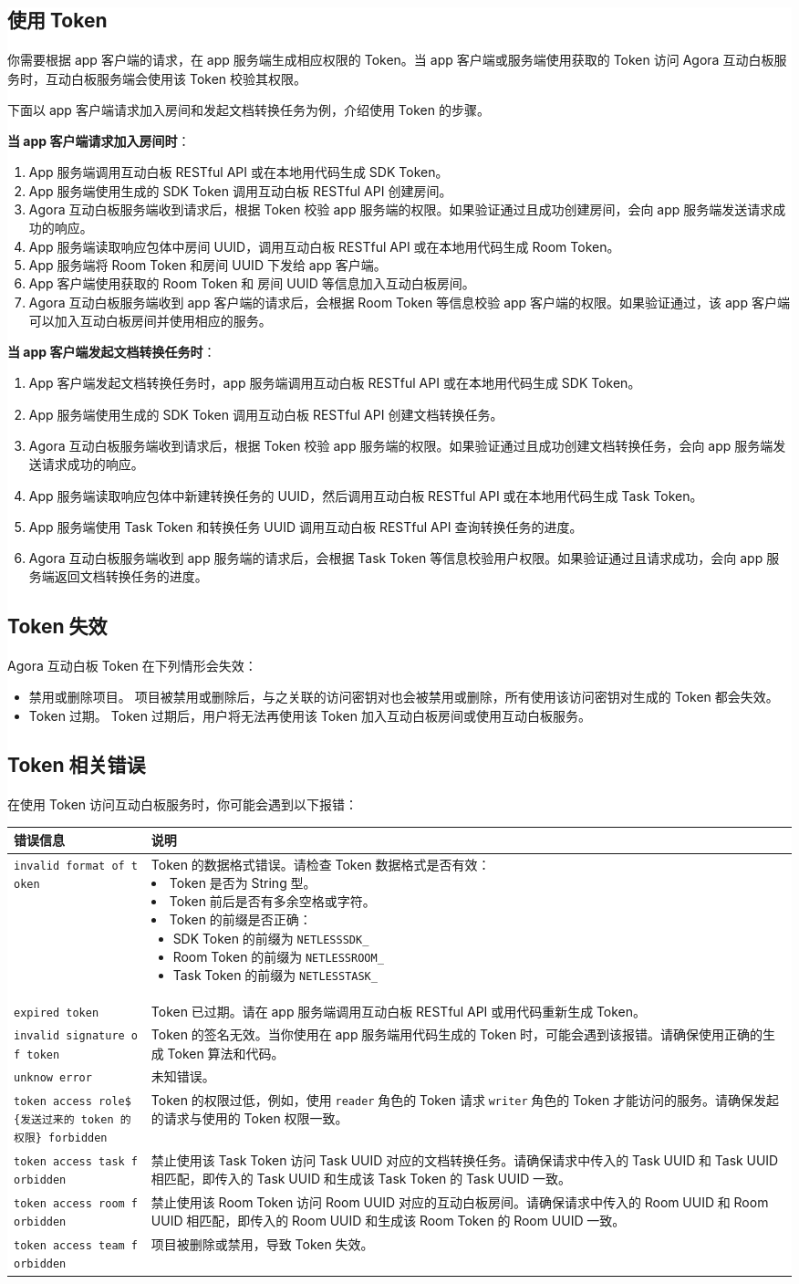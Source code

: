## 使用 Token

你需要根据 app 客户端的请求，在 app 服务端生成相应权限的 Token。当 app 客户端或服务端使用获取的 Token 访问 Agora 互动白板服务时，互动白板服务端会使用该 Token 校验其权限。

下面以 app 客户端请求加入房间和发起文档转换任务为例，介绍使用 Token 的步骤。

**当 app 客户端请求加入房间时**：

1. App 服务端调用互动白板 RESTful API 或在本地用代码生成 SDK Token。
2. App 服务端使用生成的 SDK Token 调用互动白板 RESTful API 创建房间。
3. Agora 互动白板服务端收到请求后，根据 Token 校验 app 服务端的权限。如果验证通过且成功创建房间，会向 app 服务端发送请求成功的响应。
4. App 服务端读取响应包体中房间 UUID，调用互动白板 RESTful API 或在本地用代码生成 Room Token。
5. App 服务端将 Room Token 和房间 UUID 下发给 app 客户端。
6. App 客户端使用获取的 Room Token 和 房间 UUID 等信息加入互动白板房间。
7. Agora 互动白板服务端收到 app 客户端的请求后，会根据 Room Token 等信息校验 app 客户端的权限。如果验证通过，该 app 客户端可以加入互动白板房间并使用相应的服务。

**当 app 客户端发起文档转换任务时**：

1. App 客户端发起文档转换任务时，app 服务端调用互动白板 RESTful API 或在本地用代码生成 SDK Token。

2. App 服务端使用生成的 SDK Token 调用互动白板 RESTful API 创建文档转换任务。

3. Agora 互动白板服务端收到请求后，根据 Token 校验 app 服务端的权限。如果验证通过且成功创建文档转换任务，会向 app 服务端发送请求成功的响应。

4. App 服务端读取响应包体中新建转换任务的 UUID，然后调用互动白板 RESTful API 或在本地用代码生成 Task Token。

5. App 服务端使用 Task Token 和转换任务 UUID 调用互动白板 RESTful API 查询转换任务的进度。

6. Agora 互动白板服务端收到 app 服务端的请求后，会根据 Task Token 等信息校验用户权限。如果验证通过且请求成功，会向 app 服务端返回文档转换任务的进度。


## Token 失效

Agora 互动白板 Token 在下列情形会失效：

- 禁用或删除项目。
  项目被禁用或删除后，与之关联的访问密钥对也会被禁用或删除，所有使用该访问密钥对生成的 Token 都会失效。
- Token 过期。
  Token 过期后，用户将无法再使用该 Token 加入互动白板房间或使用互动白板服务。

## Token 相关错误

在使用 Token 访问互动白板服务时，你可能会遇到以下报错：

| 错误信息                                                     | 说明                                                         |
| :----------------------------------------------------------- | :----------------------------------------------------------- |
| `invalid format of token`                                    | Token 的数据格式错误。请检查 Token 数据格式是否有效：<li>Token 是否为 String 型。<li>Token 前后是否有多余空格或字符。<li>Token 的前缀是否正确：<ul><li>SDK Token 的前缀为 `NETLESSSDK_`</li><li>Room Token 的前缀为 `NETLESSROOM_`</li><li>Task Token 的前缀为 `NETLESSTASK_`</li></ul> |
| `expired token`                                              | Token 已过期。请在 app 服务端调用互动白板 RESTful API 或用代码重新生成 Token。 |
| `invalid signature of token`                                 | Token 的签名无效。当你使用在 app 服务端用代码生成的 Token 时，可能会遇到该报错。请确保使用正确的生成 Token 算法和代码。 |
| `unknow error`                                               | 未知错误。                                                   |
| `token access role$`</br>`{发送过来的 token 的权限} forbidden` | Token 的权限过低，例如，使用 `reader` 角色的 Token 请求 `writer` 角色的 Token 才能访问的服务。请确保发起的请求与使用的 Token 权限一致。 |
| `token access task forbidden`                                | 禁止使用该 Task Token 访问 Task UUID 对应的文档转换任务。请确保请求中传入的 Task UUID 和 Task UUID 相匹配，即传入的 Task UUID 和生成该 Task Token 的 Task UUID 一致。 |
| `token access room forbidden`                                | 禁止使用该 Room Token 访问 Room UUID 对应的互动白板房间。请确保请求中传入的 Room UUID 和 Room UUID 相匹配，即传入的 Room UUID 和生成该 Room Token 的 Room UUID 一致。 |
| `token access team forbidden`                                | 项目被删除或禁用，导致 Token 失效。                          |